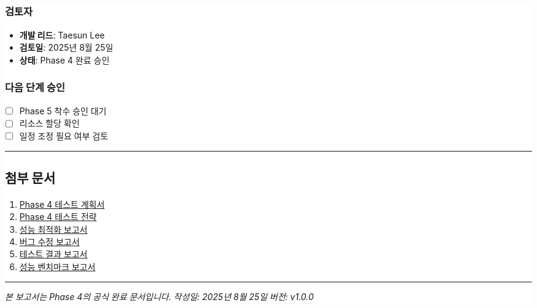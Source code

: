 ### 검토자
- **개발 리드**: Taesun Lee
- **검토일**: 2025년 8월 25일
- **상태**: Phase 4 완료 승인

### 다음 단계 승인
- [ ] Phase 5 착수 승인 대기
- [ ] 리소스 할당 확인
- [ ] 일정 조정 필요 여부 검토

---

## 첨부 문서

1. [Phase 4 테스트 계획서](/docs/phase4-test-plan.md)
2. [Phase 4 테스트 전략](/docs/phase4-test-strategy.md)
3. [성능 최적화 보고서](/docs/phase4-performance-optimization-report.md)
4. [버그 수정 보고서](/docs/reports/phase4-task4.4-bug-fix-report.md)
5. [테스트 결과 보고서](/docs/reports/phase4-test-results-report.md)
6. [성능 벤치마크 보고서](/docs/reports/phase4-performance-benchmark-report.md)

---

*본 보고서는 Phase 4의 공식 완료 문서입니다.*
*작성일: 2025년 8월 25일*
*버전: v1.0.0*